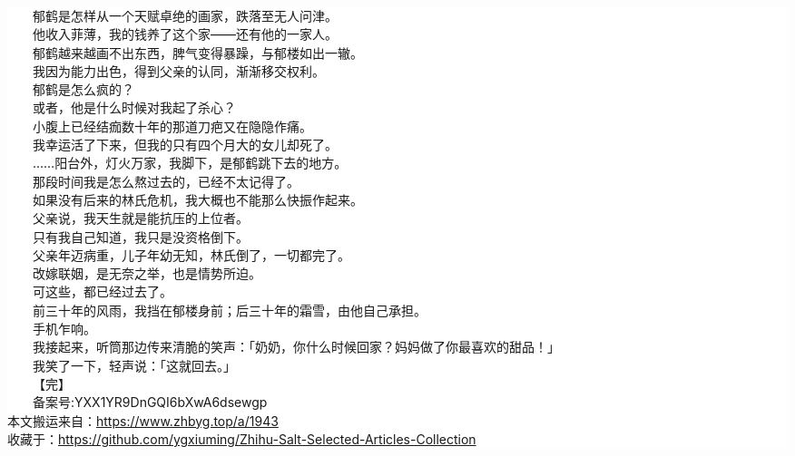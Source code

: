 &emsp;&emsp;郁鹤是怎样从一个天赋卓绝的画家，跌落至无人问津。  
&emsp;&emsp;他收入菲薄，我的钱养了这个家——还有他的一家人。  
&emsp;&emsp;郁鹤越来越画不出东西，脾气变得暴躁，与郁楼如出一辙。  
&emsp;&emsp;我因为能力出色，得到父亲的认同，渐渐移交权利。  
&emsp;&emsp;郁鹤是怎么疯的？  
&emsp;&emsp;或者，他是什么时候对我起了杀心？  
&emsp;&emsp;小腹上已经结痂数十年的那道刀疤又在隐隐作痛。  
&emsp;&emsp;我幸运活了下来，但我的只有四个月大的女儿却死了。  
&emsp;&emsp;……阳台外，灯火万家，我脚下，是郁鹤跳下去的地方。  
&emsp;&emsp;那段时间我是怎么熬过去的，已经不太记得了。  
&emsp;&emsp;如果没有后来的林氏危机，我大概也不能那么快振作起来。  
&emsp;&emsp;父亲说，我天生就是能抗压的上位者。  
&emsp;&emsp;只有我自己知道，我只是没资格倒下。  
&emsp;&emsp;父亲年迈病重，儿子年幼无知，林氏倒了，一切都完了。  
&emsp;&emsp;改嫁联姻，是无奈之举，也是情势所迫。  
&emsp;&emsp;可这些，都已经过去了。  
&emsp;&emsp;前三十年的风雨，我挡在郁楼身前；后三十年的霜雪，由他自己承担。  
&emsp;&emsp;手机乍响。  
&emsp;&emsp;我接起来，听筒那边传来清脆的笑声：「奶奶，你什么时候回家？妈妈做了你最喜欢的甜品！」  
&emsp;&emsp;我笑了一下，轻声说：「这就回去。」  
&emsp;&emsp;【完】  
&emsp;&emsp;备案号:YXX1YR9DnGQI6bXwA6dsewgp  
本文搬运来自：https://www.zhbyg.top/a/1943  
 收藏于：https://github.com/ygxiuming/Zhihu-Salt-Selected-Articles-Collection